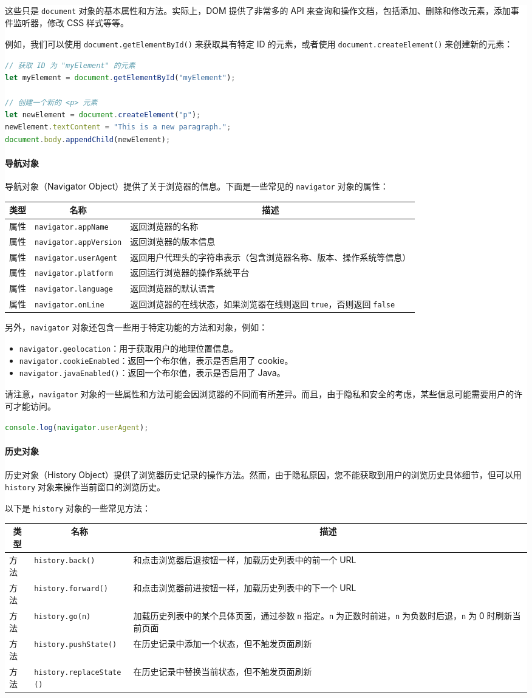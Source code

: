 这些只是 `document` 对象的基本属性和方法。实际上，DOM 提供了非常多的 API 来查询和操作文档，包括添加、删除和修改元素，添加事件监听器，修改 CSS 样式等等。

例如，我们可以使用 `document.getElementById()` 来获取具有特定 ID 的元素，或者使用 `document.createElement()` 来创建新的元素：

```javascript
// 获取 ID 为 "myElement" 的元素
let myElement = document.getElementById("myElement");

// 创建一个新的 <p> 元素
let newElement = document.createElement("p");
newElement.textContent = "This is a new paragraph.";
document.body.appendChild(newElement);
```

#### 导航对象

导航对象（Navigator Object）提供了关于浏览器的信息。下面是一些常见的 `navigator` 对象的属性：

| 类型 | 名称                   | 描述                                                         |
| ---- | ---------------------- | ------------------------------------------------------------ |
| 属性 | `navigator.appName`    | 返回浏览器的名称                                             |
| 属性 | `navigator.appVersion` | 返回浏览器的版本信息                                         |
| 属性 | `navigator.userAgent`  | 返回用户代理头的字符串表示（包含浏览器名称、版本、操作系统等信息） |
| 属性 | `navigator.platform`   | 返回运行浏览器的操作系统平台                                 |
| 属性 | `navigator.language`   | 返回浏览器的默认语言                                         |
| 属性 | `navigator.onLine`     | 返回浏览器的在线状态，如果浏览器在线则返回 `true`，否则返回 `false` |

另外，`navigator` 对象还包含一些用于特定功能的方法和对象，例如：

- `navigator.geolocation`：用于获取用户的地理位置信息。
- `navigator.cookieEnabled`：返回一个布尔值，表示是否启用了 cookie。
- `navigator.javaEnabled()`：返回一个布尔值，表示是否启用了 Java。

请注意，`navigator` 对象的一些属性和方法可能会因浏览器的不同而有所差异。而且，由于隐私和安全的考虑，某些信息可能需要用户的许可才能访问。

```javascript
console.log(navigator.userAgent);
```

#### 历史对象

历史对象（History Object）提供了浏览器历史记录的操作方法。然而，由于隐私原因，您不能获取到用户的浏览历史具体细节，但可以用 `history` 对象来操作当前窗口的浏览历史。

以下是 `history` 对象的一些常见方法：

| 类型 | 名称                     | 描述                                                         |
| ---- | ------------------------ | ------------------------------------------------------------ |
| 方法 | `history.back()`         | 和点击浏览器后退按钮一样，加载历史列表中的前一个 URL         |
| 方法 | `history.forward()`      | 和点击浏览器前进按钮一样，加载历史列表中的下一个 URL         |
| 方法 | `history.go(n)`          | 加载历史列表中的某个具体页面，通过参数 `n` 指定。`n` 为正数时前进，`n` 为负数时后退，`n` 为 0 时刷新当前页面 |
| 方法 | `history.pushState()`    | 在历史记录中添加一个状态，但不触发页面刷新                   |
| 方法 | `history.replaceState()` | 在历史记录中替换当前状态，但不触发页面刷新                   |

